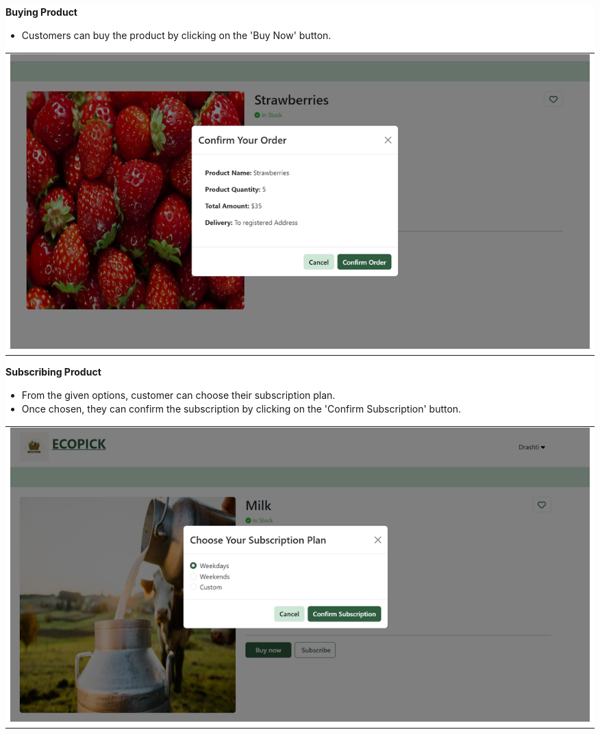 **Buying Product**

- Customers can buy the product by clicking on the 'Buy Now' button.

<table align="center"><tr><td align="center" width="9999">
<img src="./assets/buyProduct.png" alt="Product Buying" >
</table>

**Subscribing Product**

- From the given options, customer can choose their subscription plan.
- Once chosen, they can confirm the subscription by clicking on the 'Confirm Subscription' button.

<table align="center"><tr><td align="center" width="9999">
<img src="./assets/subscription.png" alt="Product Subscription" >
</table>
